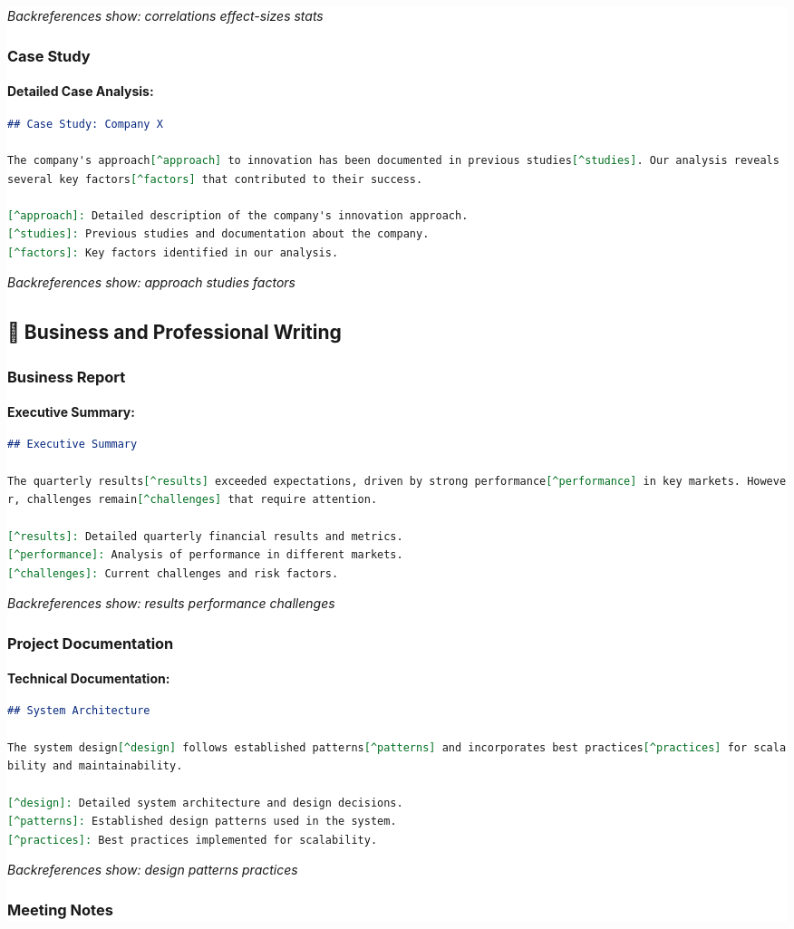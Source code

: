 *Backreferences show: correlations effect-sizes stats*

### Case Study

**Detailed Case Analysis:**
```markdown
## Case Study: Company X

The company's approach[^approach] to innovation has been documented in previous studies[^studies]. Our analysis reveals several key factors[^factors] that contributed to their success.

[^approach]: Detailed description of the company's innovation approach.
[^studies]: Previous studies and documentation about the company.
[^factors]: Key factors identified in our analysis.
```

*Backreferences show: approach studies factors*

## 💼 Business and Professional Writing

### Business Report

**Executive Summary:**
```markdown
## Executive Summary

The quarterly results[^results] exceeded expectations, driven by strong performance[^performance] in key markets. However, challenges remain[^challenges] that require attention.

[^results]: Detailed quarterly financial results and metrics.
[^performance]: Analysis of performance in different markets.
[^challenges]: Current challenges and risk factors.
```

*Backreferences show: results performance challenges*

### Project Documentation

**Technical Documentation:**
```markdown
## System Architecture

The system design[^design] follows established patterns[^patterns] and incorporates best practices[^practices] for scalability and maintainability.

[^design]: Detailed system architecture and design decisions.
[^patterns]: Established design patterns used in the system.
[^practices]: Best practices implemented for scalability.
```

*Backreferences show: design patterns practices*

### Meeting Notes


[^1]: Smith, J., Johnson, A., & Williams, B. (2020). Previous research findings.
[^2]: Detailed methodology description with experimental setup.
[^3]: Recent studies showing current limitations in the field.
[^1]: Smith, J., Johnson, A., & Williams, B. (2020). Previous research findings.
[^2]: Detailed methodology description with experimental setup.
[^3]: Recent studies showing current limitations in the field.
[^smith2020]: Smith, J., Johnson, A., & Williams, B. (2020). Previous research findings.
[^methodology]: Detailed methodology description with experimental setup.
[^limitations]: Recent studies showing current limitations in the field.
[^1]: Early foundational work in the field.
[^recent2023]: Recent developments and breakthroughs.
[^challenges]: Current challenges and open problems.
[^gap]: Research gap identified in literature review.
[^approach]: Novel approach proposed in this work.
[^methodology]: Established methodologies used as foundation.
[^phase1]: First phase of field development.
[^phase2]: Second phase of field development.
[^phase3]: Third phase of field development.
[^1]: Complete tutorial with screenshots and code examples.
[^2]: List of required dependencies and installation commands.
[^3]: Configuration settings and environment variables.
[^tutorial]: Complete tutorial with screenshots and code examples.
[^deps]: List of required dependencies and installation commands.
[^config]: Configuration settings and environment variables.
[^trends]: Analysis of current web development trends.
[^best-practices]: Industry best practices and recommendations.
[^examples]: Practical code examples and implementations.
[^video]: Link to video tutorial on YouTube.
[^code]: GitHub repository with complete source code.
[^resources]: Additional reading materials and references.
[^quote1]: "This is a significant finding that changes our understanding..."
[^previous]: Previous research findings that support this view.
[^unexpected]: Unexpected responses that contradict previous findings.
[^correlations]: Correlation coefficients and significance levels.
[^effect-sizes]: Effect size calculations and interpretations.
[^stats]: Statistical test results and p-values.
[^decisions]: Key decisions and their rationale.
[^approach]: Overall approach and strategy agreed upon.
[^actions]: Specific action items and assignments.
[^background]: Detailed character background and history.
[^relationship]: Complex relationship dynamics between characters.
[^supporting]: Supporting characters and their roles in the story.
[^opening]: Detailed description of the opening scene.
[^climax]: Climactic scene and resolution of conflict.
[^ending]: Final scene and story conclusion.
[^auth]: Authentication endpoint specification and usage.
[^data]: Data endpoint specification and response format.
[^errors]: Error handling and response codes.
[^main]: Main function implementation and parameters.
[^helpers]: Helper functions and their purposes.
[^errors]: Error handling implementation and strategies.
[^concepts]: Key concepts and definitions introduced.
[^history]: Historical context and background information.
[^applications]: Practical applications and examples.
[^terms]: Important terms and their definitions.
[^formulas]: Key formulas and their applications.
[^problems]: Practice problems and solutions.
[^1]: Numeric footnote definition.
[^custom]: Custom label footnote definition.
[^1]: Numeric footnote definition.
[^custom]: Custom label footnote definition.
[^1]: Numeric footnote definition.
[^custom]: Custom label footnote definition.
[^1]: Numeric footnote definition.
[^custom]: Custom label footnote definition.
[^background]: Background information and literature review.
[^context]: Context and significance of the research.
[^methodology]: Detailed methodology description.
[^data]: Data collection methods and procedures.
[^findings]: Key findings and results.
[^stats]: Statistical analysis and significance.
[^interpretation]: Interpretation of results.
[^implications]: Implications and future directions.